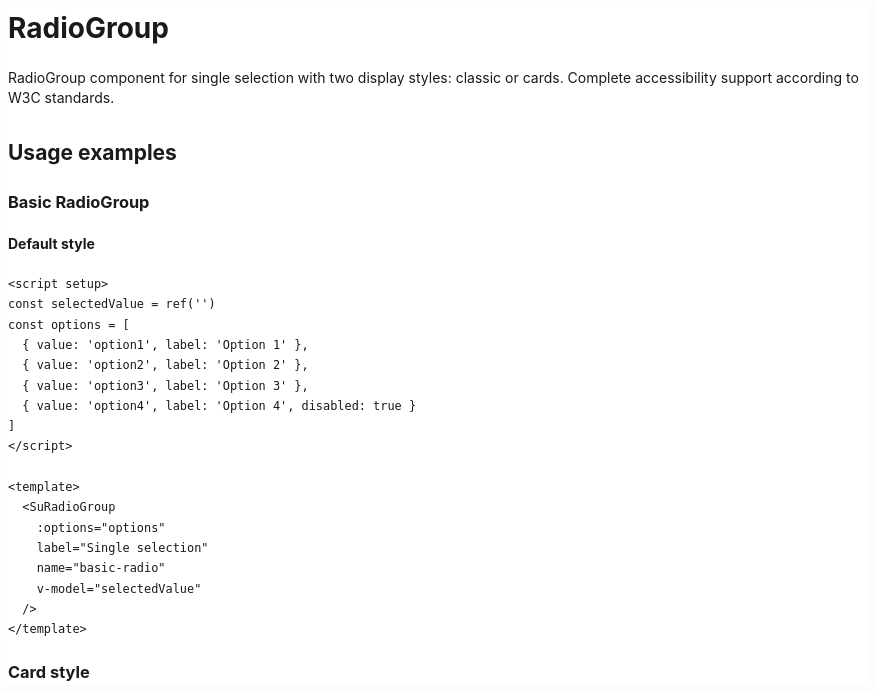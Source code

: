 # RadioGroup

RadioGroup component for single selection with two display styles: classic or cards. Complete accessibility support according to W3C standards.

## Usage examples

### Basic RadioGroup

<div class="component-demo">
  <div class="demo-section">
    <h4>Default style</h4>
    <div class="demo-inputs">
      <SuRadioGroup 
        :options="[
          { value: 'option1', label: 'Option 1' },
          { value: 'option2', label: 'Option 2' },
          { value: 'option3', label: 'Option 3' },
          { value: 'option4', label: 'Option 4', disabled: true }
        ]"
        label="Single selection"
        name="basic-radio"
      />
    </div>
  </div>
</div>

```vue
<script setup>
const selectedValue = ref('')
const options = [
  { value: 'option1', label: 'Option 1' },
  { value: 'option2', label: 'Option 2' },
  { value: 'option3', label: 'Option 3' },
  { value: 'option4', label: 'Option 4', disabled: true }
]
</script>

<template>
  <SuRadioGroup 
    :options="options"
    label="Single selection"
    name="basic-radio"
    v-model="selectedValue"
  />
</template>
```

### Card style
